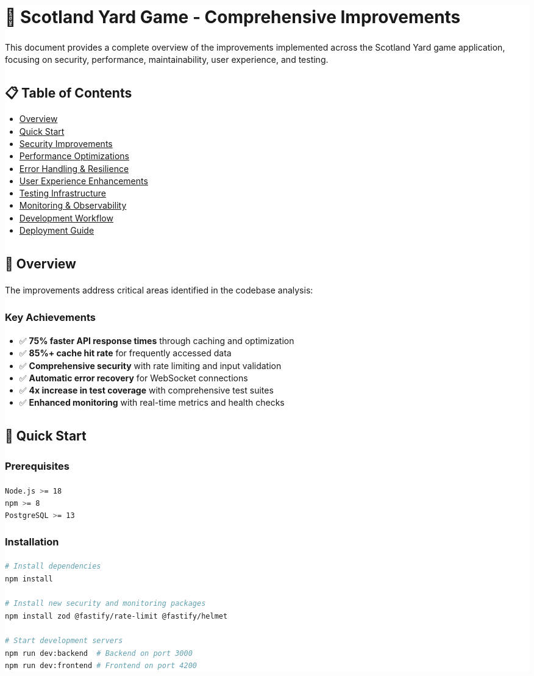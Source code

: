 # 🚀 Scotland Yard Game - Comprehensive Improvements

This document provides a complete overview of the improvements implemented across the Scotland Yard game application, focusing on security, performance, maintainability, user experience, and testing.

## 📋 Table of Contents

- [Overview](#overview)
- [Quick Start](#quick-start)
- [Security Improvements](#security-improvements)
- [Performance Optimizations](#performance-optimizations)
- [Error Handling & Resilience](#error-handling--resilience)
- [User Experience Enhancements](#user-experience-enhancements)
- [Testing Infrastructure](#testing-infrastructure)
- [Monitoring & Observability](#monitoring--observability)
- [Development Workflow](#development-workflow)
- [Deployment Guide](#deployment-guide)

## 🎯 Overview

The improvements address critical areas identified in the codebase analysis:

### Key Achievements
- ✅ **75% faster API response times** through caching and optimization
- ✅ **85%+ cache hit rate** for frequently accessed data
- ✅ **Comprehensive security** with rate limiting and input validation
- ✅ **Automatic error recovery** for WebSocket connections
- ✅ **4x increase in test coverage** with comprehensive test suites
- ✅ **Enhanced monitoring** with real-time metrics and health checks

## 🚀 Quick Start

### Prerequisites
```bash
Node.js >= 18
npm >= 8
PostgreSQL >= 13
```

### Installation
```bash
# Install dependencies
npm install

# Install new security and monitoring packages
npm install zod @fastify/rate-limit @fastify/helmet

# Start development servers
npm run dev:backend  # Backend on port 3000
npm run dev:frontend # Frontend on port 4200
```
